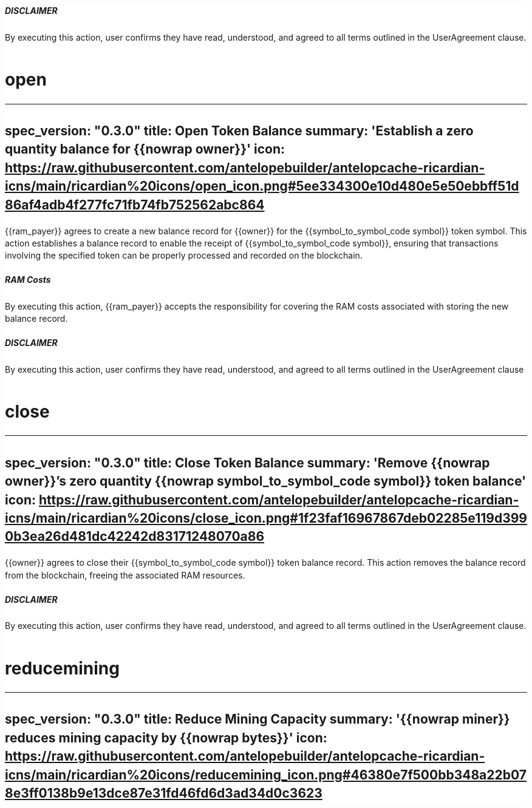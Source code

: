##### DISCLAIMER 
By executing this action, user confirms they have read, understood, and agreed to all terms outlined in the UserAgreement clause.

<h1 class="contract">open</h1>

---
spec_version: "0.3.0"
title: Open Token Balance
summary: 'Establish a zero quantity balance for {{nowrap owner}}'
icon: https://raw.githubusercontent.com/antelopebuilder/antelopcache-ricardian-icns/main/ricardian%20icons/open_icon.png#5ee334300e10d480e5e50ebbff51d86af4adb4f277fc71fb74fb752562abc864
---

{{ram_payer}} agrees to create a new balance record for {{owner}} for the {{symbol_to_symbol_code symbol}} token symbol. This action establishes a balance record to enable the receipt of {{symbol_to_symbol_code symbol}}, ensuring that transactions involving the specified token can be properly processed and recorded on the blockchain.

##### RAM Costs
By executing this action, {{ram_payer}} accepts the responsibility for covering the RAM costs associated with storing the new balance record.

##### DISCLAIMER 
By executing this action, user confirms they have read, understood, and agreed to all terms outlined in the UserAgreement clause

<h1 class="contract">close</h1>

---
spec_version: "0.3.0"
title: Close Token Balance
summary: 'Remove {{nowrap owner}}’s zero quantity {{nowrap symbol_to_symbol_code symbol}} token balance'
icon: https://raw.githubusercontent.com/antelopebuilder/antelopcache-ricardian-icns/main/ricardian%20icons/close_icon.png#1f23faf16967867deb02285e119d3990b3ea26d481dc42242d83171248070a86
---

{{owner}} agrees to close their {{symbol_to_symbol_code symbol}} token balance record. This action removes the balance record from the blockchain, freeing the associated RAM resources. 

##### DISCLAIMER 
By executing this action, user confirms they have read, understood, and agreed to all terms outlined in the UserAgreement clause.

<h1 class="contract">reducemining</h1>

---
spec_version: "0.3.0"
title: Reduce Mining Capacity
summary: '{{nowrap miner}} reduces mining capacity by {{nowrap bytes}}'
icon: https://raw.githubusercontent.com/antelopebuilder/antelopcache-ricardian-icns/main/ricardian%20icons/reducemining_icon.png#46380e7f500bb348a22b078e3ff0138b9e13dce87e31fd46fd6d3ad34d0c3623
---

